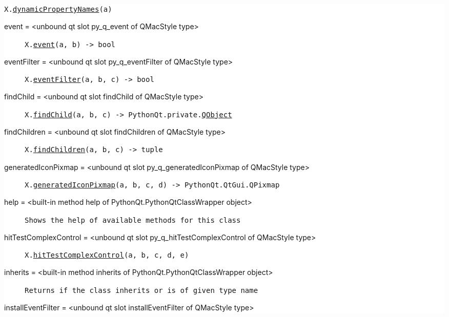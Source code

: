 <pre class="doc" markdown="0">X.<a href="#QMacStyle-dynamicPropertyNames">dynamicPropertyNames</a>(a)</pre>

</dd></dl>
<dl><dt><span class="other-name">event</span> = &lt;unbound qt slot py_q_event of QMacStyle type&gt;<dd>

<pre class="doc" markdown="0">X.<a href="#QMacStyle-event">event</a>(a, b) -> bool</pre>

</dd></dl>
<dl><dt><span class="other-name">eventFilter</span> = &lt;unbound qt slot py_q_eventFilter of QMacStyle type&gt;<dd>

<pre class="doc" markdown="0">X.<a href="#QMacStyle-eventFilter">eventFilter</a>(a, b, c) -> bool</pre>

</dd></dl>
<dl><dt><span class="other-name">findChild</span> = &lt;unbound qt slot findChild of QMacStyle type&gt;<dd>

<pre class="doc" markdown="0">X.<a href="#QMacStyle-findChild">findChild</a>(a, b, c) -> PythonQt.private.<a href="#QObject">QObject</a></pre>

</dd></dl>
<dl><dt><span class="other-name">findChildren</span> = &lt;unbound qt slot findChildren of QMacStyle type&gt;<dd>

<pre class="doc" markdown="0">X.<a href="#QMacStyle-findChildren">findChildren</a>(a, b, c) -> tuple</pre>

</dd></dl>
<dl><dt><span class="other-name">generatedIconPixmap</span> = &lt;unbound qt slot py_q_generatedIconPixmap of QMacStyle type&gt;<dd>

<pre class="doc" markdown="0">X.<a href="#QMacStyle-generatedIconPixmap">generatedIconPixmap</a>(a, b, c, d) -> PythonQt.QtGui.QPixmap</pre>

</dd></dl>
<dl><dt><span class="other-name">help</span> = &lt;built-in method help of PythonQt.PythonQtClassWrapper object&gt;<dd>

<pre class="doc" markdown="0">Shows the help of available methods for this class</pre>

</dd></dl>
<dl><dt><span class="other-name">hitTestComplexControl</span> = &lt;unbound qt slot py_q_hitTestComplexControl of QMacStyle type&gt;<dd>

<pre class="doc" markdown="0">X.<a href="#QMacStyle-hitTestComplexControl">hitTestComplexControl</a>(a, b, c, d, e)</pre>

</dd></dl>
<dl><dt><span class="other-name">inherits</span> = &lt;built-in method inherits of PythonQt.PythonQtClassWrapper object&gt;<dd>

<pre class="doc" markdown="0">Returns if the class inherits or is of given type name</pre>

</dd></dl>
<dl><dt><span class="other-name">installEventFilter</span> = &lt;unbound qt slot installEventFilter of QMacStyle type&gt;<dd>
